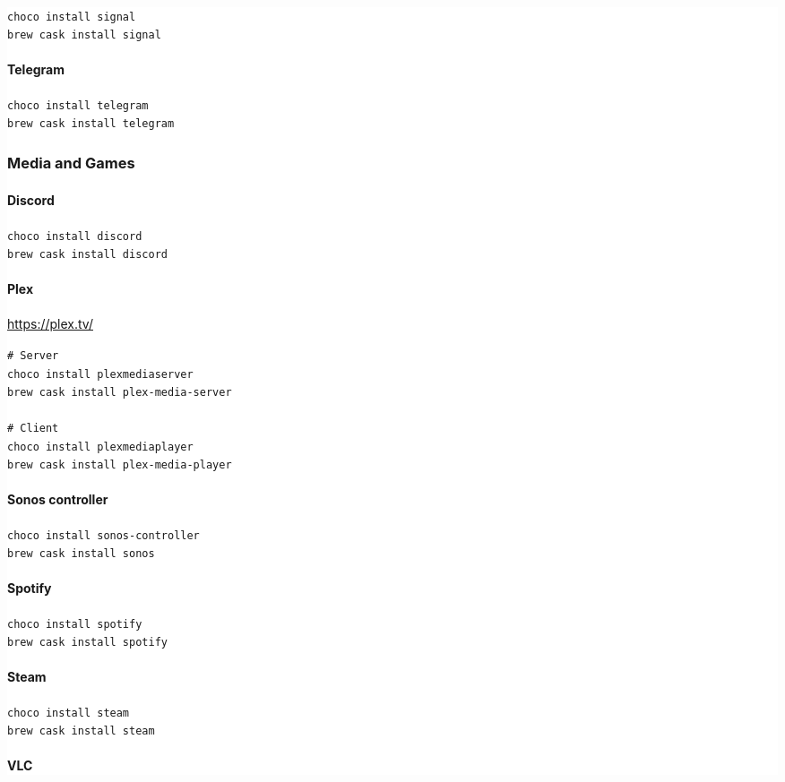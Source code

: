 ```ps
choco install signal
brew cask install signal
```

#### Telegram

```ps
choco install telegram
brew cask install telegram
```

### Media and Games

#### Discord

```ps
choco install discord
brew cask install discord
```

#### Plex

https://plex.tv/

```ps
# Server
choco install plexmediaserver
brew cask install plex-media-server

# Client
choco install plexmediaplayer
brew cask install plex-media-player
```

#### Sonos controller

```ps
choco install sonos-controller
brew cask install sonos
```

#### Spotify

```ps
choco install spotify
brew cask install spotify
```

#### Steam

```ps
choco install steam
brew cask install steam
```

#### VLC
